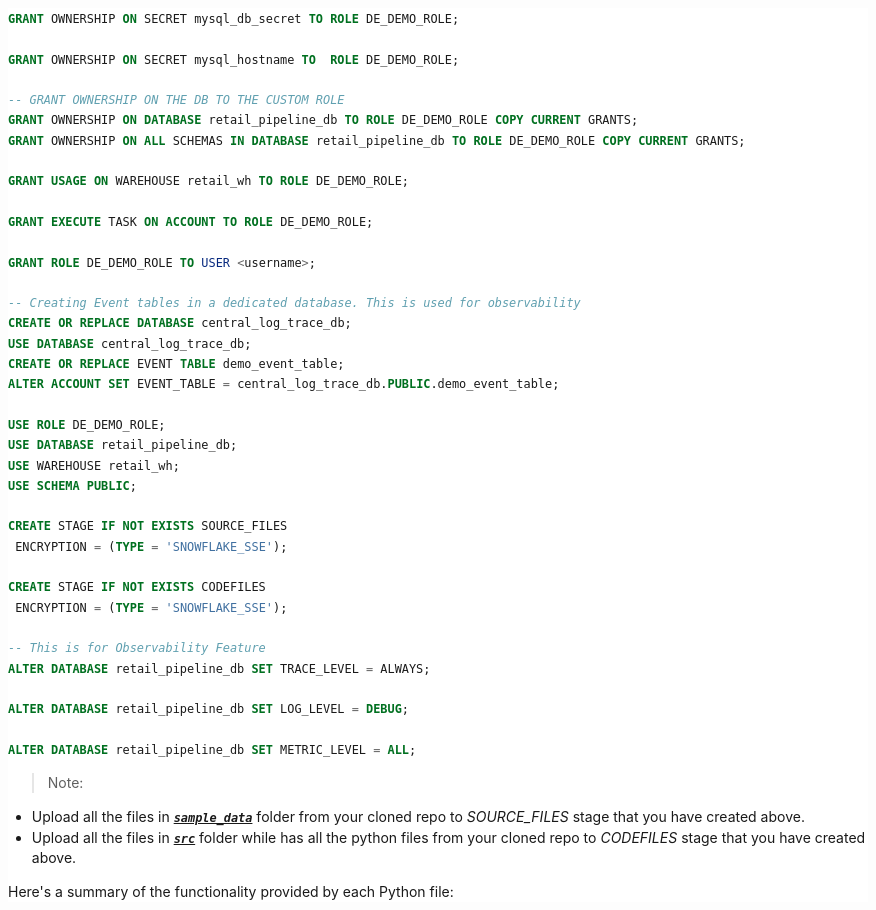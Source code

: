 ```sql
GRANT OWNERSHIP ON SECRET mysql_db_secret TO ROLE DE_DEMO_ROLE;

GRANT OWNERSHIP ON SECRET mysql_hostname TO  ROLE DE_DEMO_ROLE;

-- GRANT OWNERSHIP ON THE DB TO THE CUSTOM ROLE
GRANT OWNERSHIP ON DATABASE retail_pipeline_db TO ROLE DE_DEMO_ROLE COPY CURRENT GRANTS;
GRANT OWNERSHIP ON ALL SCHEMAS IN DATABASE retail_pipeline_db TO ROLE DE_DEMO_ROLE COPY CURRENT GRANTS;

GRANT USAGE ON WAREHOUSE retail_wh TO ROLE DE_DEMO_ROLE;

GRANT EXECUTE TASK ON ACCOUNT TO ROLE DE_DEMO_ROLE;

GRANT ROLE DE_DEMO_ROLE TO USER <username>;

-- Creating Event tables in a dedicated database. This is used for observability
CREATE OR REPLACE DATABASE central_log_trace_db;
USE DATABASE central_log_trace_db;
CREATE OR REPLACE EVENT TABLE demo_event_table;
ALTER ACCOUNT SET EVENT_TABLE = central_log_trace_db.PUBLIC.demo_event_table;

USE ROLE DE_DEMO_ROLE;
USE DATABASE retail_pipeline_db;
USE WAREHOUSE retail_wh;
USE SCHEMA PUBLIC;

CREATE STAGE IF NOT EXISTS SOURCE_FILES
 ENCRYPTION = (TYPE = 'SNOWFLAKE_SSE');

CREATE STAGE IF NOT EXISTS CODEFILES
 ENCRYPTION = (TYPE = 'SNOWFLAKE_SSE');

-- This is for Observability Feature
ALTER DATABASE retail_pipeline_db SET TRACE_LEVEL = ALWAYS;

ALTER DATABASE retail_pipeline_db SET LOG_LEVEL = DEBUG;

ALTER DATABASE retail_pipeline_db SET METRIC_LEVEL = ALL;

```

> Note: 

 - Upload all the files in <b>*[`sample_data`](https://github.com/Snowflake-Labs/sfguide-building-retail-analytics-de-pipeline/tree/main/sample_data)*</b> folder from your cloned repo to *SOURCE_FILES* stage that you have created above. 
 - Upload all the files in  <b>*[`src`](https://github.com/Snowflake-Labs/sfguide-building-retail-analytics-de-pipeline/tree/main/src)*</b> folder while has all the python files from your cloned repo to *CODEFILES* stage that you have created above. 

Here's a summary of the functionality provided by each Python file:

